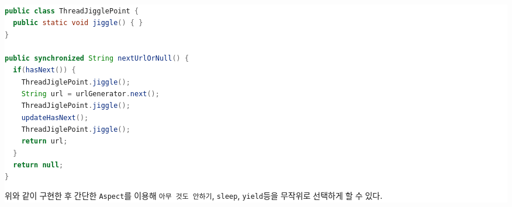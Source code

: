 ```java
public class ThreadJigglePoint {
  public static void jiggle() { }
}

public synchronized String nextUrlOrNull() {
  if(hasNext()) {
    ThreadJiglePoint.jiggle();
    String url = urlGenerator.next();
    ThreadJiglePoint.jiggle();
    updateHasNext();
    ThreadJiglePoint.jiggle();
    return url;
  }
  return null;
}
```

위와 같이 구현한 후 간단한 `Aspect`를 이용해 `아무 것도 안하기`, `sleep`, `yield`등을 무작위로 선택하게 할 수 있다.